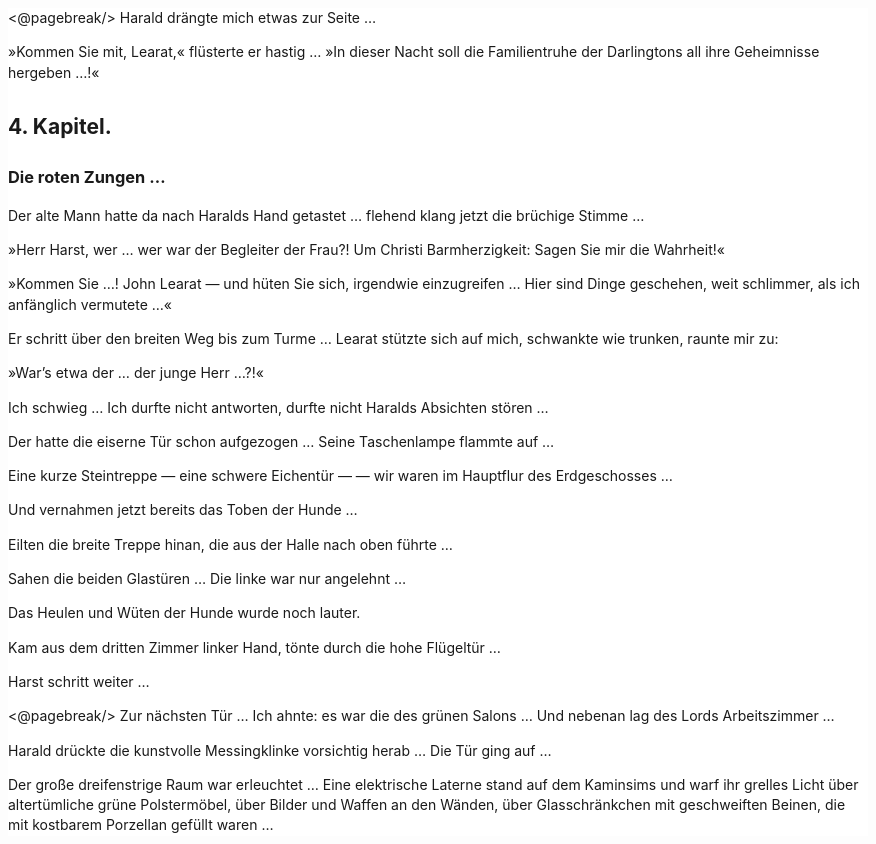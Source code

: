 <@pagebreak/>
Harald drängte mich etwas zur Seite …

»Kommen Sie mit, Learat,« flüsterte er hastig … »In
dieser Nacht soll die Familientruhe der Darlingtons all ihre
Geheimnisse hergeben …!«

<h2>4. Kapitel.</h2>

<h3>Die roten Zungen …</h3>

Der alte Mann hatte da nach Haralds Hand getastet …
flehend klang jetzt die brüchige Stimme …

»Herr Harst, wer … wer war der Begleiter der Frau?!
Um Christi Barmherzigkeit: Sagen Sie mir die Wahrheit!«

»Kommen Sie …! John Learat — und hüten Sie
sich, irgendwie einzugreifen … Hier sind Dinge geschehen,
weit schlimmer, als ich anfänglich vermutete …«

Er schritt über den breiten Weg bis zum Turme …
Learat stützte sich auf mich, schwankte wie trunken, raunte
mir zu:

»War’s etwa der … der junge Herr …?!«

Ich schwieg … Ich durfte nicht antworten, durfte nicht
Haralds Absichten stören …

Der hatte die eiserne Tür schon aufgezogen … Seine
Taschenlampe flammte auf …

Eine kurze Steintreppe — eine schwere Eichentür — —
wir waren im Hauptflur des Erdgeschosses …

Und vernahmen jetzt bereits das Toben der Hunde …

Eilten die breite Treppe hinan, die aus der Halle
nach oben führte …

Sahen die beiden Glastüren … Die linke war nur
angelehnt …

Das Heulen und Wüten der Hunde wurde noch lauter.

Kam aus dem dritten Zimmer linker Hand, tönte durch
die hohe Flügeltür …

Harst schritt weiter …

<@pagebreak/>
Zur nächsten Tür … Ich ahnte: es war die des grünen
Salons … Und nebenan lag des Lords Arbeitszimmer …

Harald drückte die kunstvolle Messingklinke vorsichtig herab
… Die Tür ging auf …

Der große dreifenstrige Raum war erleuchtet … Eine
elektrische Laterne stand auf dem Kaminsims und warf ihr
grelles Licht über altertümliche grüne Polstermöbel, über
Bilder und Waffen an den Wänden, über Glasschränkchen
mit geschweiften Beinen, die mit kostbarem Porzellan gefüllt
waren …
